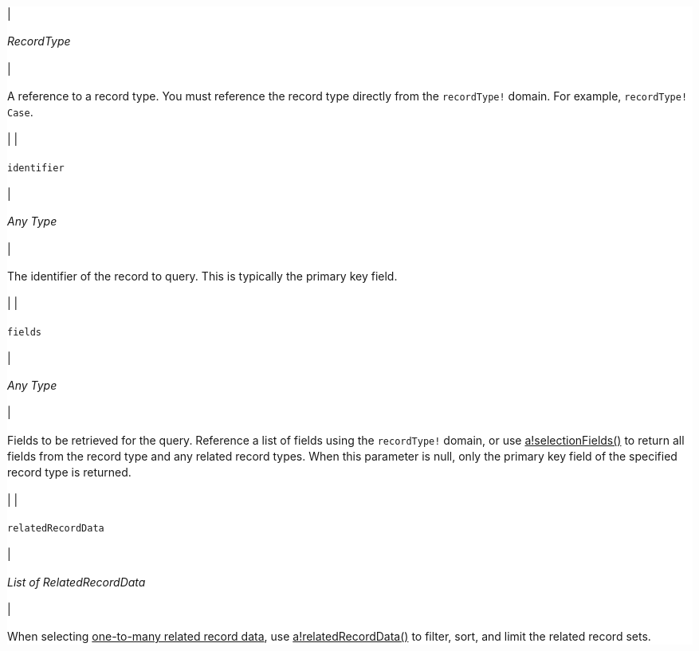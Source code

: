  |

_RecordType_

 |

A reference to a record type. You must reference the record type directly from the `recordType!` domain. For example, `recordType!Case`.

 |
|

`identifier`

 |

_Any Type_

 |

The identifier of the record to query. This is typically the primary key field.

 |
|

`fields`

 |

_Any Type_

 |

Fields to be retrieved for the query. Reference a list of fields using the `recordType!` domain, or use [a!selectionFields()](fnc_system_selectionfields.html) to return all fields from the record type and any related record types. When this parameter is null, only the primary key field of the specified record type is returned.

 |
|

`relatedRecordData`

 |

_List of RelatedRecordData_

 |

When selecting [one-to-many related record data](record-type-relationships.html), use [a!relatedRecordData()](fnc_system_relatedrecorddata.html) to filter, sort, and limit the related record sets.
